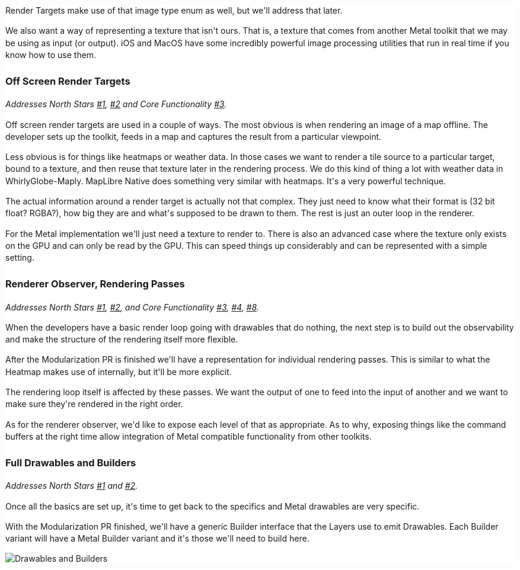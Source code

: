 Render Targets make use of that image type enum as well, but we'll address that later.

We also want a way of representing a texture that isn't ours.  That is, a texture that comes from another Metal toolkit that we may be using as input (or output).  iOS and MacOS have some incredibly powerful image processing utilities that run in real time if you know how to use them.

### Off Screen Render Targets

_Addresses North Stars [#1](#north-stars), [#2](#north-stars) and Core Functionality [#3](#core)._

Off screen render targets are used in a couple of ways.  The most obvious is when rendering an image of a map offline.  The developer sets up the toolkit, feeds in a map and captures the result from a particular viewpoint.

Less obvious is for things like heatmaps or weather data.  In those cases we want to render a tile source to a particular target, bound to a texture, and then reuse that texture later in the rendering process.  We do this kind of thing a lot with weather data in WhirlyGlobe-Maply.  MapLibre Native does something very similar with heatmaps.  It's a very powerful technique.

The actual information around a render target is actually not that complex.  They just need to know what their format is (32 bit float?  RGBA?), how big they are and what's supposed to be drawn to them.  The rest is just an outer loop in the renderer.

For the Metal implementation we'll just need a texture to render to.  There is also an advanced case where the texture only exists on the GPU and can only be read by the GPU.  This can speed things up considerably and can be represented with a simple setting.

### Renderer Observer, Rendering Passes

_Addresses North Stars [#1](#north-stars), [#2](#north-stars), and Core Functionality [#3](#core), [#4](#core), [#8](#core)._

When the developers have a basic render loop going with drawables that do nothing, the next step is to build out the observability and make the structure of the rendering itself more flexible.

After the Modularization PR is finished we'll have a representation for individual rendering passes.  This is similar to what the Heatmap makes use of internally, but it'll be more explicit.

The rendering loop itself is affected by these passes.  We want the output of one to feed into the input of another and we want to make sure they're rendered in the right order.  

As for the renderer observer, we'd like to expose each level of that as appropriate.  As to why, exposing things like the command buffers at the right time allow integration of Metal compatible functionality from other toolkits.

### Full Drawables and Builders

_Addresses North Stars [#1](#north-stars) and [#2](#north-stars)._

Once all the basics are set up, it's time to get back to the specifics and Metal drawables are very specific.

With the Modularization PR finished, we'll have a generic Builder interface that the Layers use to emit Drawables.  Each Builder variant will have a Metal Builder variant and it's those we'll need to build here.

![Drawables and Builders](resources/figs-tmp-drawables.jpg)
